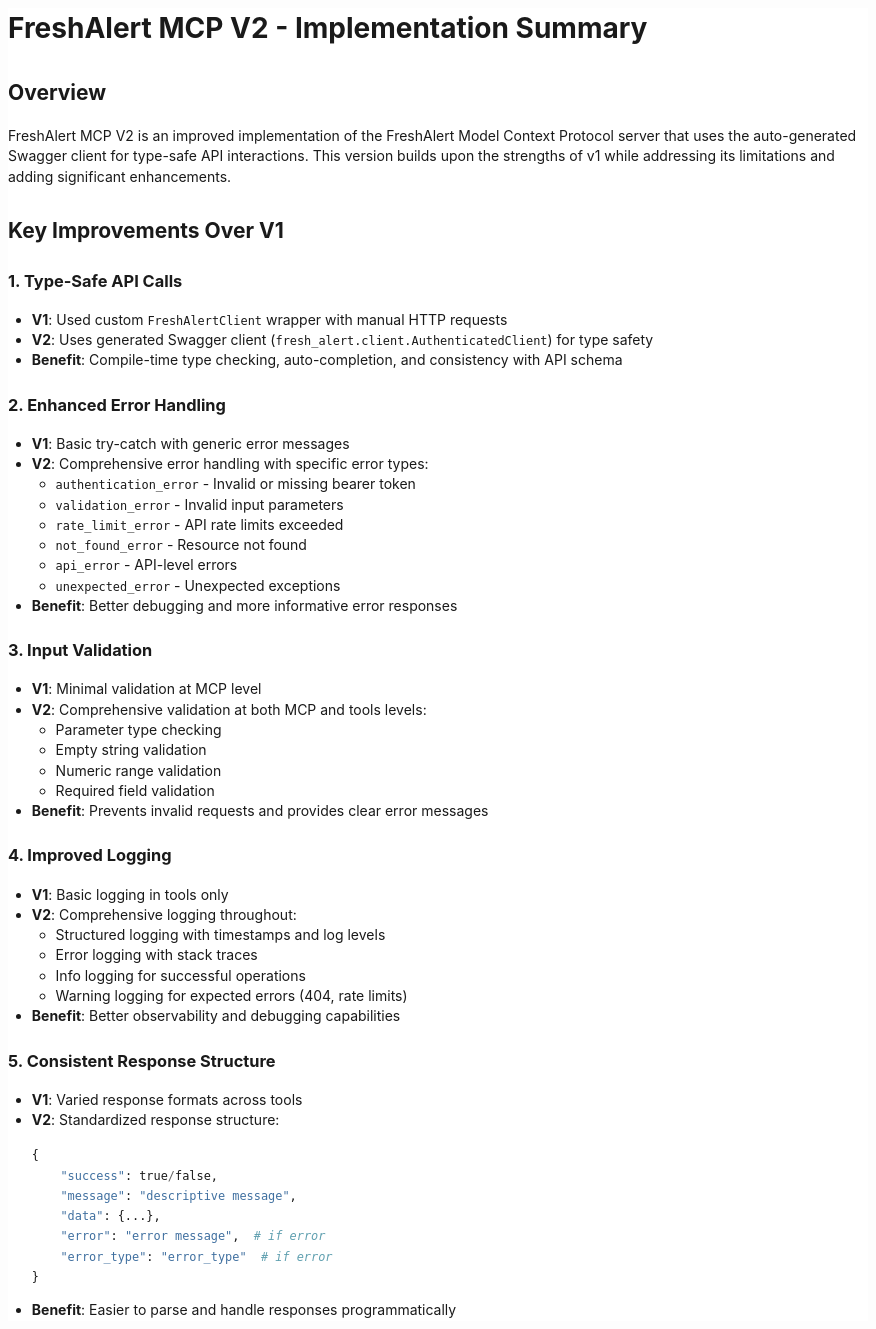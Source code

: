 # FreshAlert MCP V2 - Implementation Summary

## Overview

FreshAlert MCP V2 is an improved implementation of the FreshAlert Model Context Protocol server that uses the auto-generated Swagger client for type-safe API interactions. This version builds upon the strengths of v1 while addressing its limitations and adding significant enhancements.

## Key Improvements Over V1

### 1. **Type-Safe API Calls**
- **V1**: Used custom `FreshAlertClient` wrapper with manual HTTP requests
- **V2**: Uses generated Swagger client (`fresh_alert.client.AuthenticatedClient`) for type safety
- **Benefit**: Compile-time type checking, auto-completion, and consistency with API schema

### 2. **Enhanced Error Handling**
- **V1**: Basic try-catch with generic error messages
- **V2**: Comprehensive error handling with specific error types:
  - `authentication_error` - Invalid or missing bearer token
  - `validation_error` - Invalid input parameters
  - `rate_limit_error` - API rate limits exceeded
  - `not_found_error` - Resource not found
  - `api_error` - API-level errors
  - `unexpected_error` - Unexpected exceptions
- **Benefit**: Better debugging and more informative error responses

### 3. **Input Validation**
- **V1**: Minimal validation at MCP level
- **V2**: Comprehensive validation at both MCP and tools levels:
  - Parameter type checking
  - Empty string validation
  - Numeric range validation
  - Required field validation
- **Benefit**: Prevents invalid requests and provides clear error messages

### 4. **Improved Logging**
- **V1**: Basic logging in tools only
- **V2**: Comprehensive logging throughout:
  - Structured logging with timestamps and log levels
  - Error logging with stack traces
  - Info logging for successful operations
  - Warning logging for expected errors (404, rate limits)
- **Benefit**: Better observability and debugging capabilities

### 5. **Consistent Response Structure**
- **V1**: Varied response formats across tools
- **V2**: Standardized response structure:
  ```python
  {
      "success": true/false,
      "message": "descriptive message",
      "data": {...},
      "error": "error message",  # if error
      "error_type": "error_type"  # if error
  }
  ```
- **Benefit**: Easier to parse and handle responses programmatically
